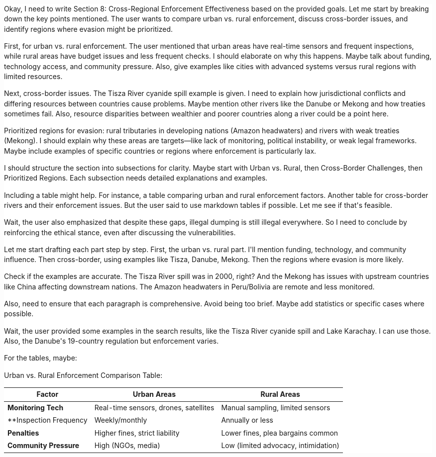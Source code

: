 
#


Okay, I need to write Section 8: Cross-Regional Enforcement Effectiveness based on the provided goals. Let me start by breaking down the key points mentioned. The user wants to compare urban vs. rural enforcement, discuss cross-border issues, and identify regions where evasion might be prioritized. 

First, for urban vs. rural enforcement. The user mentioned that urban areas have real-time sensors and frequent inspections, while rural areas have budget issues and less frequent checks. I should elaborate on why this happens. Maybe talk about funding, technology access, and community pressure. Also, give examples like cities with advanced systems versus rural regions with limited resources. 

Next, cross-border issues. The Tisza River cyanide spill example is given. I need to explain how jurisdictional conflicts and differing resources between countries cause problems. Maybe mention other rivers like the Danube or Mekong and how treaties sometimes fail. Also, resource disparities between wealthier and poorer countries along a river could be a point here.

Prioritized regions for evasion: rural tributaries in developing nations (Amazon headwaters) and rivers with weak treaties (Mekong). I should explain why these areas are targets—like lack of monitoring, political instability, or weak legal frameworks. Maybe include examples of specific countries or regions where enforcement is particularly lax.

I should structure the section into subsections for clarity. Maybe start with Urban vs. Rural, then Cross-Border Challenges, then Prioritized Regions. Each subsection needs detailed explanations and examples. 

Including a table might help. For instance, a table comparing urban and rural enforcement factors. Another table for cross-border rivers and their enforcement issues. But the user said to use markdown tables if possible. Let me see if that's feasible.

Wait, the user also emphasized that despite these gaps, illegal dumping is still illegal everywhere. So I need to conclude by reinforcing the ethical stance, even after discussing the vulnerabilities.

Let me start drafting each part step by step. First, the urban vs. rural part. I'll mention funding, technology, and community influence. Then cross-border, using examples like Tisza, Danube, Mekong. Then the regions where evasion is more likely. 

Check if the examples are accurate. The Tisza River spill was in 2000, right? And the Mekong has issues with upstream countries like China affecting downstream nations. The Amazon headwaters in Peru/Bolivia are remote and less monitored. 

Also, need to ensure that each paragraph is comprehensive. Avoid being too brief. Maybe add statistics or specific cases where possible. 

Wait, the user provided some examples in the search results, like the Tisza River cyanide spill and Lake Karachay. I can use those. Also, the Danube's 19-country regulation but enforcement varies. 

For the tables, maybe:

Urban vs. Rural Enforcement Comparison Table:

| Factor                | Urban Areas                          | Rural Areas                          |
|-----------------------|--------------------------------------|--------------------------------------|
| **Monitoring Tech**   | Real-time sensors, drones, satellites| Manual sampling, limited sensors     |
| **Inspection Frequency| Weekly/monthly                       | Annually or less                     |
| **Penalties**         | Higher fines, strict liability       | Lower fines, plea bargains common    |
| **Community Pressure**| High (NGOs, media)                   | Low (limited advocacy, intimidation)  |
